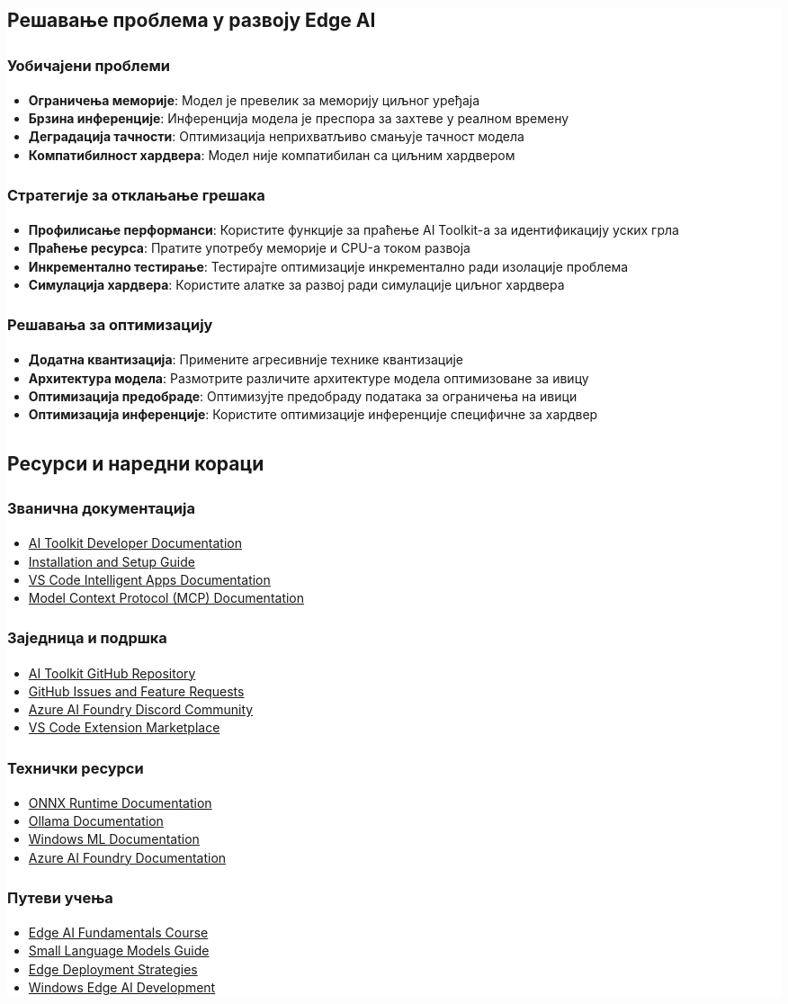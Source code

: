 ## Решавање проблема у развоју Edge AI  

### Уобичајени проблеми  
- **Ограничења меморије**: Модел је превелик за меморију циљног уређаја  
- **Брзина инференције**: Инференција модела је преспора за захтеве у реалном времену  
- **Деградација тачности**: Оптимизација неприхватљиво смањује тачност модела  
- **Компатибилност хардвера**: Модел није компатибилан са циљним хардвером  

### Стратегије за отклањање грешака  
- **Профилисање перформанси**: Користите функције за праћење AI Toolkit-а за идентификацију уских грла  
- **Праћење ресурса**: Пратите употребу меморије и CPU-а током развоја  
- **Инкрементално тестирање**: Тестирајте оптимизације инкрементално ради изолације проблема  
- **Симулација хардвера**: Користите алатке за развој ради симулације циљног хардвера  

### Решавања за оптимизацију  
- **Додатна квантизација**: Примените агресивније технике квантизације  
- **Архитектура модела**: Размотрите различите архитектуре модела оптимизоване за ивицу  
- **Оптимизација предобраде**: Оптимизујте предобраду података за ограничења на ивици  
- **Оптимизација инференције**: Користите оптимизације инференције специфичне за хардвер  

## Ресурси и наредни кораци  

### Званична документација  
- [AI Toolkit Developer Documentation](https://aka.ms/AIToolkit/doc)  
- [Installation and Setup Guide](https://code.visualstudio.com/docs/intelligentapps/overview#_install-and-setup)  
- [VS Code Intelligent Apps Documentation](https://code.visualstudio.com/docs/intelligentapps)  
- [Model Context Protocol (MCP) Documentation](https://modelcontextprotocol.io/)  

### Заједница и подршка  
- [AI Toolkit GitHub Repository](https://github.com/microsoft/vscode-ai-toolkit)  
- [GitHub Issues and Feature Requests](https://aka.ms/AIToolkit/feedback)  
- [Azure AI Foundry Discord Community](https://aka.ms/azureaifoundry/discord)  
- [VS Code Extension Marketplace](https://marketplace.visualstudio.com/items?itemName=ms-windows-ai-studio.windows-ai-studio)  

### Технички ресурси  
- [ONNX Runtime Documentation](https://onnxruntime.ai/)  
- [Ollama Documentation](https://ollama.ai/)  
- [Windows ML Documentation](https://docs.microsoft.com/en-us/windows/ai/)  
- [Azure AI Foundry Documentation](https://learn.microsoft.com/en-us/azure/ai-foundry/)  

### Путеви учења  
- [Edge AI Fundamentals Course](../Module01/README.md)  
- [Small Language Models Guide](../Module02/README.md)  
- [Edge Deployment Strategies](../Module03/README.md)  
- [Windows Edge AI Development](./windowdeveloper.md)  

